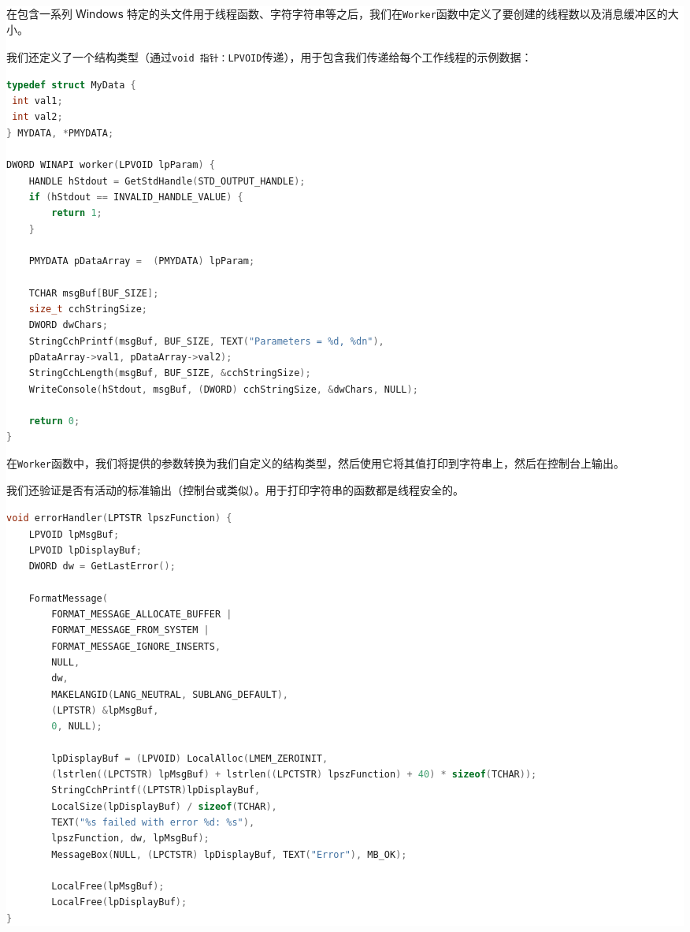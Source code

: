 在包含一系列 Windows 特定的头文件用于线程函数、字符字符串等之后，我们在`Worker`函数中定义了要创建的线程数以及消息缓冲区的大小。

我们还定义了一个结构类型（通过`void 指针：LPVOID`传递），用于包含我们传递给每个工作线程的示例数据：

```cpp
typedef struct MyData { 
 int val1; 
 int val2; 
} MYDATA, *PMYDATA;

DWORD WINAPI worker(LPVOID lpParam) { 
    HANDLE hStdout = GetStdHandle(STD_OUTPUT_HANDLE); 
    if (hStdout == INVALID_HANDLE_VALUE) { 
        return 1; 
    } 

    PMYDATA pDataArray =  (PMYDATA) lpParam; 

    TCHAR msgBuf[BUF_SIZE]; 
    size_t cchStringSize; 
    DWORD dwChars; 
    StringCchPrintf(msgBuf, BUF_SIZE, TEXT("Parameters = %d, %dn"),  
    pDataArray->val1, pDataArray->val2);  
    StringCchLength(msgBuf, BUF_SIZE, &cchStringSize); 
    WriteConsole(hStdout, msgBuf, (DWORD) cchStringSize, &dwChars, NULL); 

    return 0;  
}  

```

在`Worker`函数中，我们将提供的参数转换为我们自定义的结构类型，然后使用它将其值打印到字符串上，然后在控制台上输出。

我们还验证是否有活动的标准输出（控制台或类似）。用于打印字符串的函数都是线程安全的。

```cpp
void errorHandler(LPTSTR lpszFunction) { 
    LPVOID lpMsgBuf; 
    LPVOID lpDisplayBuf; 
    DWORD dw = GetLastError();  

    FormatMessage( 
        FORMAT_MESSAGE_ALLOCATE_BUFFER |  
        FORMAT_MESSAGE_FROM_SYSTEM | 
        FORMAT_MESSAGE_IGNORE_INSERTS, 
        NULL, 
        dw, 
        MAKELANGID(LANG_NEUTRAL, SUBLANG_DEFAULT), 
        (LPTSTR) &lpMsgBuf, 
        0, NULL); 

        lpDisplayBuf = (LPVOID) LocalAlloc(LMEM_ZEROINIT,  
        (lstrlen((LPCTSTR) lpMsgBuf) + lstrlen((LPCTSTR) lpszFunction) + 40) * sizeof(TCHAR));  
        StringCchPrintf((LPTSTR)lpDisplayBuf,  
        LocalSize(lpDisplayBuf) / sizeof(TCHAR), 
        TEXT("%s failed with error %d: %s"),  
        lpszFunction, dw, lpMsgBuf);  
        MessageBox(NULL, (LPCTSTR) lpDisplayBuf, TEXT("Error"), MB_OK);  

        LocalFree(lpMsgBuf); 
        LocalFree(lpDisplayBuf); 
} 

```
